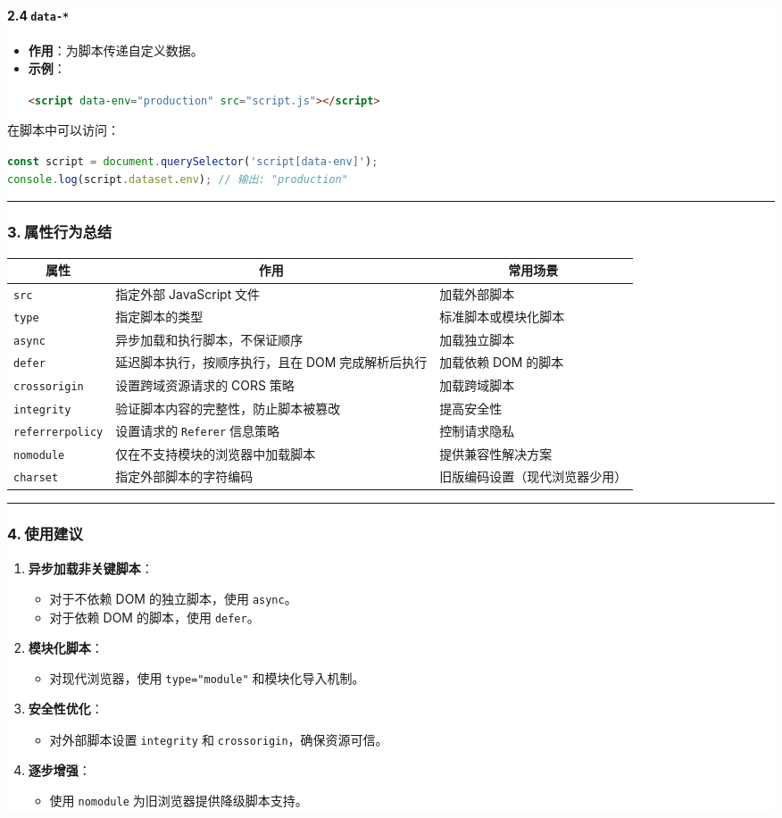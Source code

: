 
#### **2.4 `data-*`**

- **作用**：为脚本传递自定义数据。
- **示例**：
  ```html
  <script data-env="production" src="script.js"></script>
  ```

在脚本中可以访问：

```javascript
const script = document.querySelector('script[data-env]');
console.log(script.dataset.env); // 输出: "production"
```

---

### **3. 属性行为总结**

| 属性             | 作用                                              | 常用场景                       |
| ---------------- | ------------------------------------------------- | ------------------------------ |
| `src`            | 指定外部 JavaScript 文件                          | 加载外部脚本                   |
| `type`           | 指定脚本的类型                                    | 标准脚本或模块化脚本           |
| `async`          | 异步加载和执行脚本，不保证顺序                    | 加载独立脚本                   |
| `defer`          | 延迟脚本执行，按顺序执行，且在 DOM 完成解析后执行 | 加载依赖 DOM 的脚本            |
| `crossorigin`    | 设置跨域资源请求的 CORS 策略                      | 加载跨域脚本                   |
| `integrity`      | 验证脚本内容的完整性，防止脚本被篡改              | 提高安全性                     |
| `referrerpolicy` | 设置请求的 `Referer` 信息策略                     | 控制请求隐私                   |
| `nomodule`       | 仅在不支持模块的浏览器中加载脚本                  | 提供兼容性解决方案             |
| `charset`        | 指定外部脚本的字符编码                            | 旧版编码设置（现代浏览器少用） |

---

### **4. 使用建议**

1. **异步加载非关键脚本**：

   - 对于不依赖 DOM 的独立脚本，使用 `async`。
   - 对于依赖 DOM 的脚本，使用 `defer`。

2. **模块化脚本**：

   - 对现代浏览器，使用 `type="module"` 和模块化导入机制。

3. **安全性优化**：

   - 对外部脚本设置 `integrity` 和 `crossorigin`，确保资源可信。

4. **逐步增强**：
   - 使用 `nomodule` 为旧浏览器提供降级脚本支持。
